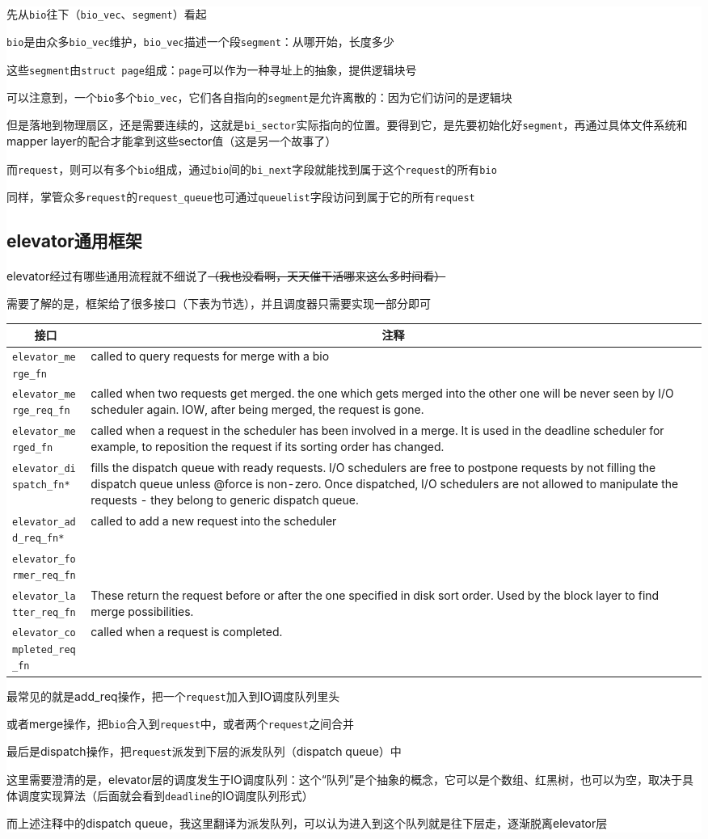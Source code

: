 
先从`bio`往下（`bio_vec`、`segment`）看起

`bio`是由众多`bio_vec`维护，`bio_vec`描述一个段`segment`：从哪开始，长度多少

这些`segment`由`struct page`组成：`page`可以作为一种寻址上的抽象，提供逻辑块号

可以注意到，一个`bio`多个`bio_vec`，它们各自指向的`segment`是允许离散的：因为它们访问的是逻辑块

但是落地到物理扇区，还是需要连续的，这就是`bi_sector`实际指向的位置。要得到它，是先要初始化好`segment`，再通过具体文件系统和mapper layer的配合才能拿到这些sector值（这是另一个故事了）

 

而`request`，则可以有多个`bio`组成，通过`bio`间的`bi_next`字段就能找到属于这个`request`的所有`bio`

同样，掌管众多`request`的`request_queue`也可通过`queuelist`字段访问到属于它的所有`request`

 

## elevator通用框架

 

elevator经过有哪些通用流程就不细说了~~（我也没看啊，天天催干活哪来这么多时间看）~~

 

需要了解的是，框架给了很多接口（下表为节选），并且调度器只需要实现一部分即可

 

| 接口                        | 注释                                                         |
| --------------------------- | ------------------------------------------------------------ |
| `elevator_merge_fn`         | called to query requests for merge with a bio                |
| `elevator_merge_req_fn`     | called when two requests get merged. the one which gets merged  into the other one will be never seen by I/O scheduler again. IOW, after  being merged, the request is gone. |
| `elevator_merged_fn`        | called when a request in the scheduler has been involved in a  merge. It is used in the deadline scheduler for example, to reposition the  request if its sorting order has changed. |
| `elevator_dispatch_fn*`     | fills the dispatch queue with ready requests. I/O schedulers are  free to postpone requests by not filling the dispatch queue unless @force is  non-zero. Once dispatched, I/O schedulers are not allowed to manipulate the  requests - they belong to generic dispatch queue. |
| `elevator_add_req_fn*`      | called to add a new request into the scheduler               |
| `elevator_former_req_fn`    |                                                              |
| `elevator_latter_req_fn`    | These return the request before or after the one specified in  disk sort order. Used by the block layer to find merge possibilities. |
| `elevator_completed_req_fn` | called when a request is completed.                          |

 

最常见的就是add_req操作，把一个`request`加入到IO调度队列里头

或者merge操作，把`bio`合入到`request`中，或者两个`request`之间合并

最后是dispatch操作，把`request`派发到下层的派发队列（dispatch queue）中

 

这里需要澄清的是，elevator层的调度发生于IO调度队列：这个“队列”是个抽象的概念，它可以是个数组、红黑树，也可以为空，取决于具体调度实现算法（后面就会看到`deadline`的IO调度队列形式）

而上述注释中的dispatch queue，我这里翻译为派发队列，可以认为进入到这个队列就是往下层走，逐渐脱离elevator层
